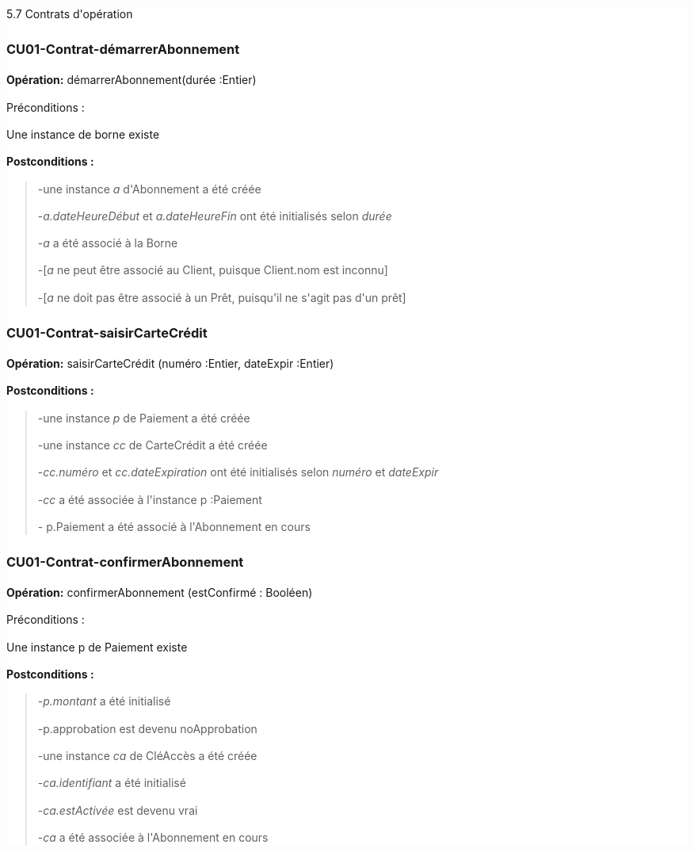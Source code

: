 
5.7 Contrats d'opération


### CU01-Contrat-démarrerAbonnement

**Opération:** démarrerAbonnement(durée :Entier)

Préconditions :

Une instance de borne existe

**Postconditions :**

> -une instance *a* d'Abonnement a été créée
>
> \-*a.dateHeureDébut* et *a.dateHeureFin* ont été initialisés selon
> *durée*
>
> \-*a* a été associé à la Borne
>
> -\[*a* ne peut être associé au Client, puisque Client.nom est
> inconnu\]
>
> -\[*a* ne doit pas être associé à un Prêt, puisqu'il ne s'agit pas
> d'un prêt\]

### CU01-Contrat-saisirCarteCrédit

**Opération:** saisirCarteCrédit (numéro :Entier, dateExpir :Entier)

**Postconditions :**

> -une instance *p* de Paiement a été créée
>
> -une instance *cc* de CarteCrédit a été créée
>
> \-*cc.numéro* et *cc.dateExpiration* ont été initialisés selon
> *numéro* et *dateExpir*
>
> \-*cc* a été associée à l'instance p :Paiement
>
> \- p.Paiement a été associé à l'Abonnement en cours

### CU01-Contrat-confirmerAbonnement

**Opération:** confirmerAbonnement (estConfirmé : Booléen)

Préconditions :

Une instance p de Paiement existe

**Postconditions :**

> \-*p.montant* a été initialisé
>
> -p.approbation est devenu noApprobation
>
> -une instance *ca* de CléAccès a été créée
>
> \-*ca.identifiant* a été initialisé
>
> \-*ca.estActivée* est devenu vrai
>
> \-*ca* a été associée à l'Abonnement en cours
